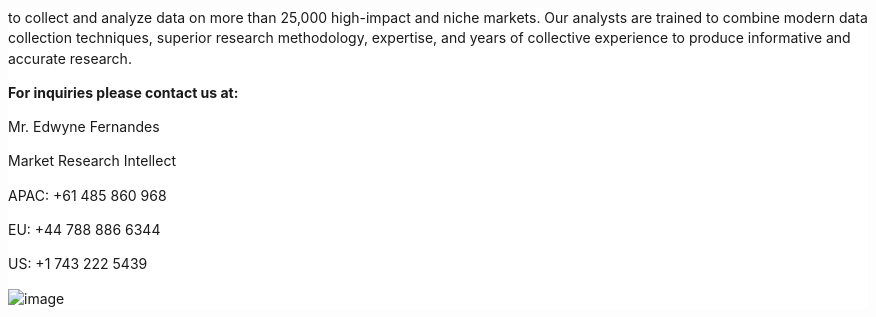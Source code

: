 to collect and analyze data on more than 25,000 high-impact and niche markets. Our analysts are trained to combine modern data collection techniques, superior research methodology, expertise, and years of collective experience to produce informative and accurate research.</span></p><p><strong>For inquiries please contact us at:</strong></p><p>Mr. Edwyne Fernandes</p><p>Market Research Intellect</p><p>APAC: +61 485 860 968</p><p>EU: +44 788 886 6344</p><p>US: +1 743 222 5439</p>
![image](https://github.com/user-attachments/assets/0efdff7c-f77a-4bdf-9c14-681fe12d5e41)
